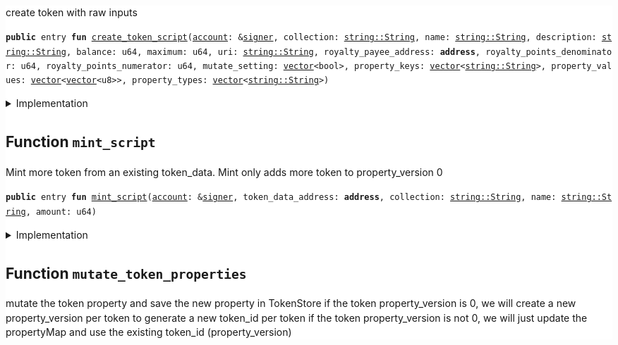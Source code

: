 create token with raw inputs


<pre><code><b>public</b> entry <b>fun</b> <a href="token.md#0x3_token_create_token_script">create_token_script</a>(<a href="../../aptos-framework/doc/account.md#0x1_account">account</a>: &<a href="../../aptos-framework/../aptos-stdlib/../move-stdlib/doc/signer.md#0x1_signer">signer</a>, collection: <a href="../../aptos-framework/../aptos-stdlib/../move-stdlib/doc/string.md#0x1_string_String">string::String</a>, name: <a href="../../aptos-framework/../aptos-stdlib/../move-stdlib/doc/string.md#0x1_string_String">string::String</a>, description: <a href="../../aptos-framework/../aptos-stdlib/../move-stdlib/doc/string.md#0x1_string_String">string::String</a>, balance: u64, maximum: u64, uri: <a href="../../aptos-framework/../aptos-stdlib/../move-stdlib/doc/string.md#0x1_string_String">string::String</a>, royalty_payee_address: <b>address</b>, royalty_points_denominator: u64, royalty_points_numerator: u64, mutate_setting: <a href="../../aptos-framework/../aptos-stdlib/../move-stdlib/doc/vector.md#0x1_vector">vector</a>&lt;bool&gt;, property_keys: <a href="../../aptos-framework/../aptos-stdlib/../move-stdlib/doc/vector.md#0x1_vector">vector</a>&lt;<a href="../../aptos-framework/../aptos-stdlib/../move-stdlib/doc/string.md#0x1_string_String">string::String</a>&gt;, property_values: <a href="../../aptos-framework/../aptos-stdlib/../move-stdlib/doc/vector.md#0x1_vector">vector</a>&lt;<a href="../../aptos-framework/../aptos-stdlib/../move-stdlib/doc/vector.md#0x1_vector">vector</a>&lt;u8&gt;&gt;, property_types: <a href="../../aptos-framework/../aptos-stdlib/../move-stdlib/doc/vector.md#0x1_vector">vector</a>&lt;<a href="../../aptos-framework/../aptos-stdlib/../move-stdlib/doc/string.md#0x1_string_String">string::String</a>&gt;)
</code></pre>



<details><summary>Implementation</summary></details>

<a name="0x3_token_mint_script"></a>

## Function `mint_script`

Mint more token from an existing token_data. Mint only adds more token to property_version 0


<pre><code><b>public</b> entry <b>fun</b> <a href="token.md#0x3_token_mint_script">mint_script</a>(<a href="../../aptos-framework/doc/account.md#0x1_account">account</a>: &<a href="../../aptos-framework/../aptos-stdlib/../move-stdlib/doc/signer.md#0x1_signer">signer</a>, token_data_address: <b>address</b>, collection: <a href="../../aptos-framework/../aptos-stdlib/../move-stdlib/doc/string.md#0x1_string_String">string::String</a>, name: <a href="../../aptos-framework/../aptos-stdlib/../move-stdlib/doc/string.md#0x1_string_String">string::String</a>, amount: u64)
</code></pre>



<details><summary>Implementation</summary></details>

<a name="0x3_token_mutate_token_properties"></a>

## Function `mutate_token_properties`

mutate the token property and save the new property in TokenStore
if the token property_version is 0, we will create a new property_version per token to generate a new token_id per token
if the token property_version is not 0, we will just update the propertyMap and use the existing token_id (property_version)

